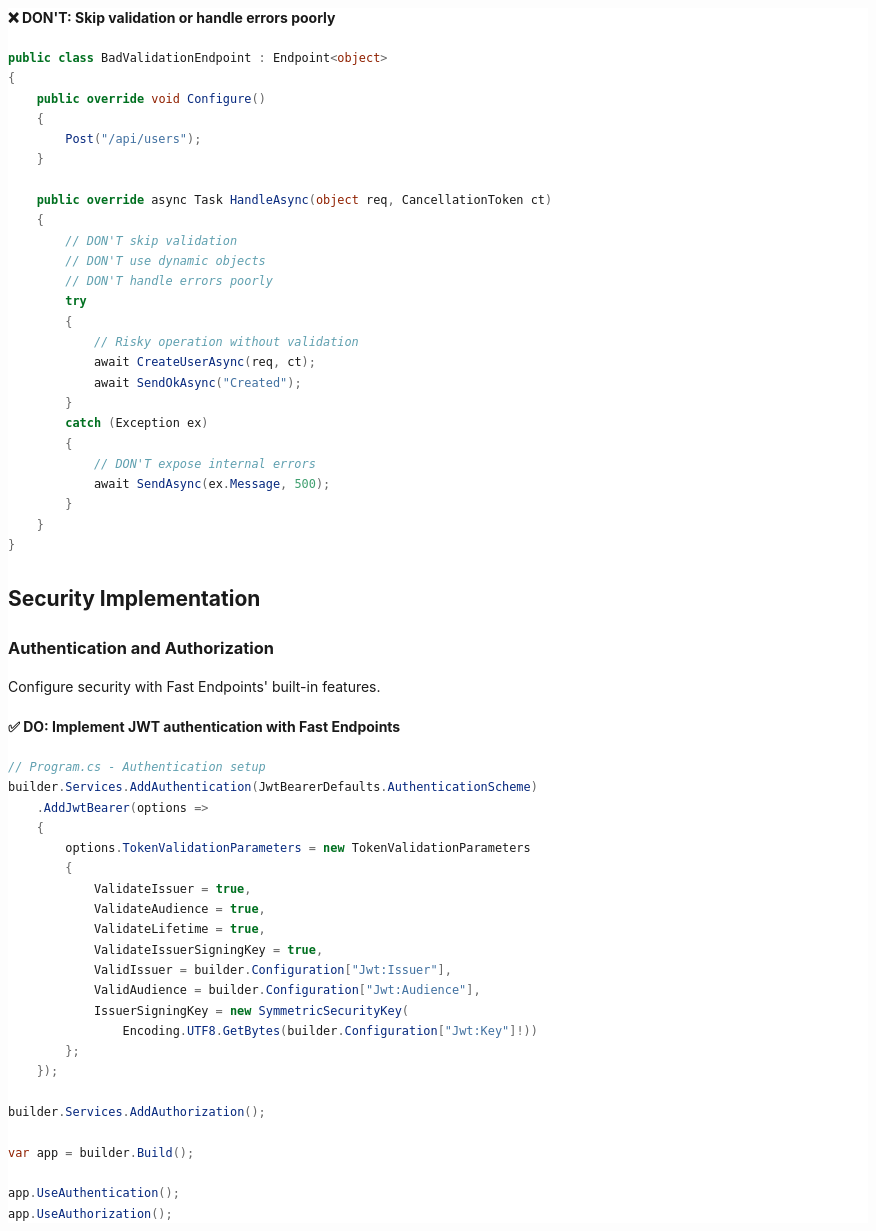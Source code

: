 #### ❌ DON'T: Skip validation or handle errors poorly

```csharp
public class BadValidationEndpoint : Endpoint<object>
{
    public override void Configure()
    {
        Post("/api/users");
    }

    public override async Task HandleAsync(object req, CancellationToken ct)
    {
        // DON'T skip validation
        // DON'T use dynamic objects
        // DON'T handle errors poorly
        try
        {
            // Risky operation without validation
            await CreateUserAsync(req, ct);
            await SendOkAsync("Created");
        }
        catch (Exception ex)
        {
            // DON'T expose internal errors
            await SendAsync(ex.Message, 500);
        }
    }
}
```

## Security Implementation

### Authentication and Authorization

Configure security with Fast Endpoints' built-in features.

#### ✅ DO: Implement JWT authentication with Fast Endpoints

```csharp
// Program.cs - Authentication setup
builder.Services.AddAuthentication(JwtBearerDefaults.AuthenticationScheme)
    .AddJwtBearer(options =>
    {
        options.TokenValidationParameters = new TokenValidationParameters
        {
            ValidateIssuer = true,
            ValidateAudience = true,
            ValidateLifetime = true,
            ValidateIssuerSigningKey = true,
            ValidIssuer = builder.Configuration["Jwt:Issuer"],
            ValidAudience = builder.Configuration["Jwt:Audience"],
            IssuerSigningKey = new SymmetricSecurityKey(
                Encoding.UTF8.GetBytes(builder.Configuration["Jwt:Key"]!))
        };
    });

builder.Services.AddAuthorization();

var app = builder.Build();

app.UseAuthentication();
app.UseAuthorization();
```

